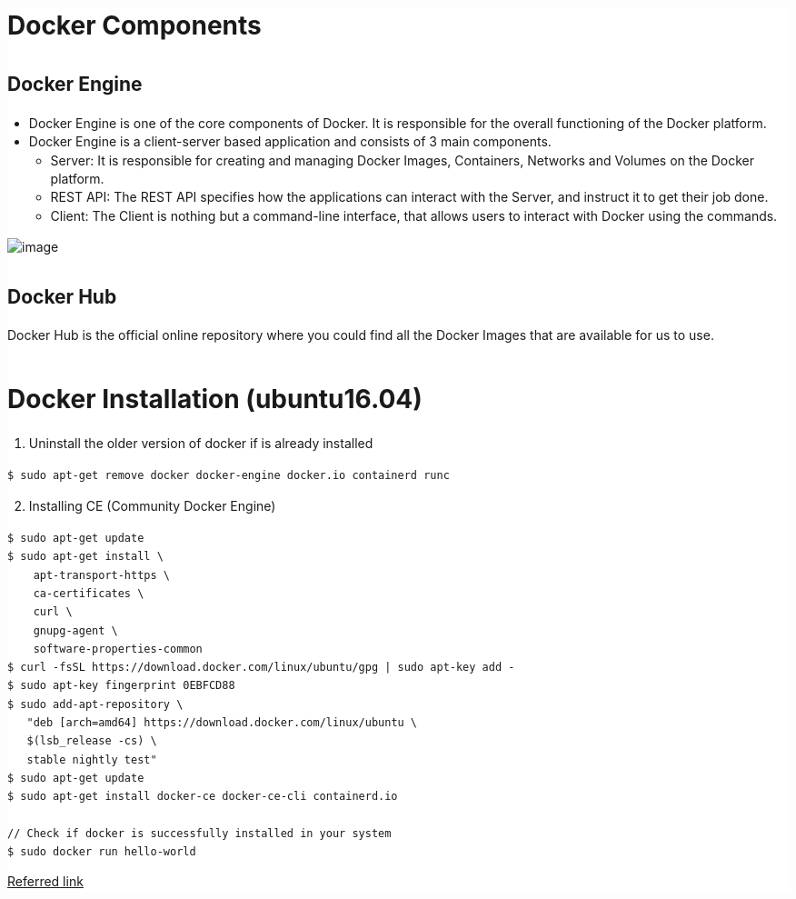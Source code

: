 # Docker Components
## Docker Engine
  * Docker Engine is one of the core components of Docker. It is responsible for the overall functioning of the Docker platform.
  * Docker Engine is a client-server based application and consists of 3 main components.
    * Server: It is responsible for creating and managing Docker Images, Containers, Networks and Volumes on the Docker platform.
    * REST API: The REST API specifies how the applications can interact with the Server, and instruct it to get their job done.
    * Client: The Client is nothing but a command-line interface, that allows users to interact with Docker using the commands.

![image](/uploads/b9c35944c61a9d15a0dbd895a00b36f8/image.png)

## Docker Hub
Docker Hub is the official online repository where you could find all the Docker Images that are available for us to use.

# Docker Installation (ubuntu16.04)

1. Uninstall the older version of docker if is already installed
```
$ sudo apt-get remove docker docker-engine docker.io containerd runc
```

2. Installing CE (Community Docker Engine)
```
$ sudo apt-get update
$ sudo apt-get install \
    apt-transport-https \
    ca-certificates \
    curl \
    gnupg-agent \
    software-properties-common
$ curl -fsSL https://download.docker.com/linux/ubuntu/gpg | sudo apt-key add -
$ sudo apt-key fingerprint 0EBFCD88
$ sudo add-apt-repository \
   "deb [arch=amd64] https://download.docker.com/linux/ubuntu \
   $(lsb_release -cs) \
   stable nightly test"
$ sudo apt-get update
$ sudo apt-get install docker-ce docker-ce-cli containerd.io

// Check if docker is successfully installed in your system
$ sudo docker run hello-world
```

[Referred link](https://docs.docker.com/install/linux/docker-ce/ubuntu/)
